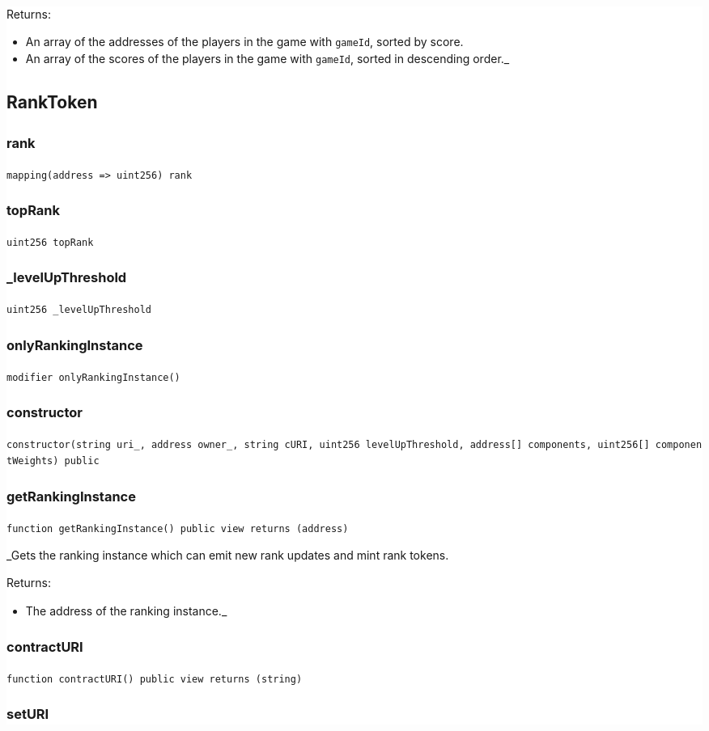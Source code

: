 Returns:

- An array of the addresses of the players in the game with `gameId`, sorted by score.
- An array of the scores of the players in the game with `gameId`, sorted in descending order._

## RankToken

### rank

```solidity
mapping(address => uint256) rank
```

### topRank

```solidity
uint256 topRank
```

### _levelUpThreshold

```solidity
uint256 _levelUpThreshold
```

### onlyRankingInstance

```solidity
modifier onlyRankingInstance()
```

### constructor

```solidity
constructor(string uri_, address owner_, string cURI, uint256 levelUpThreshold, address[] components, uint256[] componentWeights) public
```

### getRankingInstance

```solidity
function getRankingInstance() public view returns (address)
```

_Gets the ranking instance which can emit new rank updates and mint rank tokens.

Returns:

- The address of the ranking instance._

### contractURI

```solidity
function contractURI() public view returns (string)
```

### setURI
